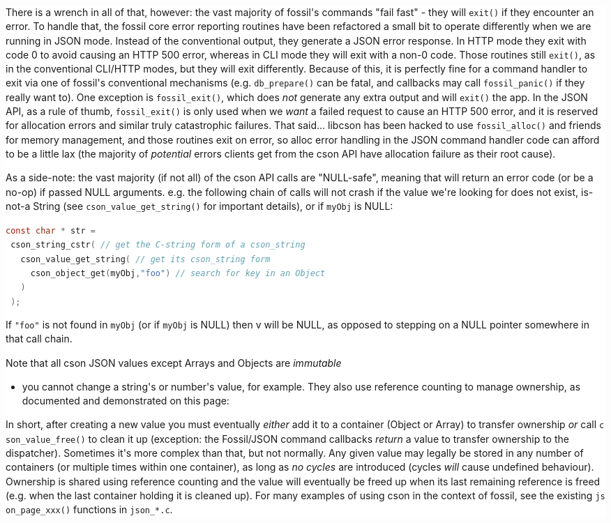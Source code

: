There is a wrench in all of that, however: the vast majority of fossil's
commands "fail fast" - they will `exit()` if they encounter an error. To
handle that, the fossil core error reporting routines have been
refactored a small bit to operate differently when we are running in
JSON mode. Instead of the conventional output, they generate a JSON
error response. In HTTP mode they exit with code 0 to avoid causing an
HTTP 500 error, whereas in CLI mode they will exit with a non-0 code.
Those routines still `exit()`, as in the conventional CLI/HTTP modes, but
they will exit differently. Because of this, it is perfectly fine for a
command handler to exit via one of fossil's conventional mechanisms
(e.g. `db_prepare()` can be fatal, and callbacks may call `fossil_panic()`
if they really want to). One exception is `fossil_exit()`, which does
_not_ generate any extra output and will `exit()` the app. In the JSON
API, as a rule of thumb, `fossil_exit()` is only used when we *want* a
failed request to cause an HTTP 500 error, and it is reserved for
allocation errors and similar truly catastrophic failures. That said...
libcson has been hacked to use `fossil_alloc()` and friends for memory
management, and those routines exit on error, so alloc error handling in
the JSON command handler code can afford to be a little lax (the
majority of *potential* errors clients get from the cson API have
allocation failure as their root cause).

As a side-note: the vast majority (if not all) of the cson API calls are
"NULL-safe", meaning that will return an error code (or be a no-op) if
passed NULL arguments. e.g. the following chain of calls will not crash
if the value we're looking for does not exist, is-not-a String (see
`cson_value_get_string()` for important details), or if `myObj` is NULL:

```c
const char * str =
 cson_string_cstr( // get the C-string form of a cson_string
   cson_value_get_string( // get its cson_string form
     cson_object_get(myObj,"foo") // search for key in an Object
   )
 );
```

If `"foo"` is not found in `myObj` (or if `myObj` is NULL) then v will be
NULL, as opposed to stepping on a NULL pointer somewhere in that call
chain.

Note that all cson JSON values except Arrays and Objects are *immutable*
- you cannot change a string's or number's value, for example. They also
use reference counting to manage ownership, as documented and
demonstrated on this page:

[](https://fossil.wanderinghorse.net/wikis/cson/?page=TipsAndTricks)

In short, after creating a new value you must eventually *either* add it
to a container (Object or Array) to transfer ownership *or* call
`cson_value_free()` to clean it up (exception: the Fossil/JSON command
callbacks *return* a value to transfer ownership to the dispatcher).
Sometimes it's more complex than that, but not normally. Any given value
may legally be stored in any number of containers (or multiple times
within one container), as long as *no cycles* are introduced (cycles
*will* cause undefined behaviour). Ownership is shared using reference
counting and the value will eventually be freed up when its last
remaining reference is freed (e.g. when the last container holding it is
cleaned up). For many examples of using cson in the context of fossil,
see the existing `json_page_xxx()` functions in `json_*.c`.
